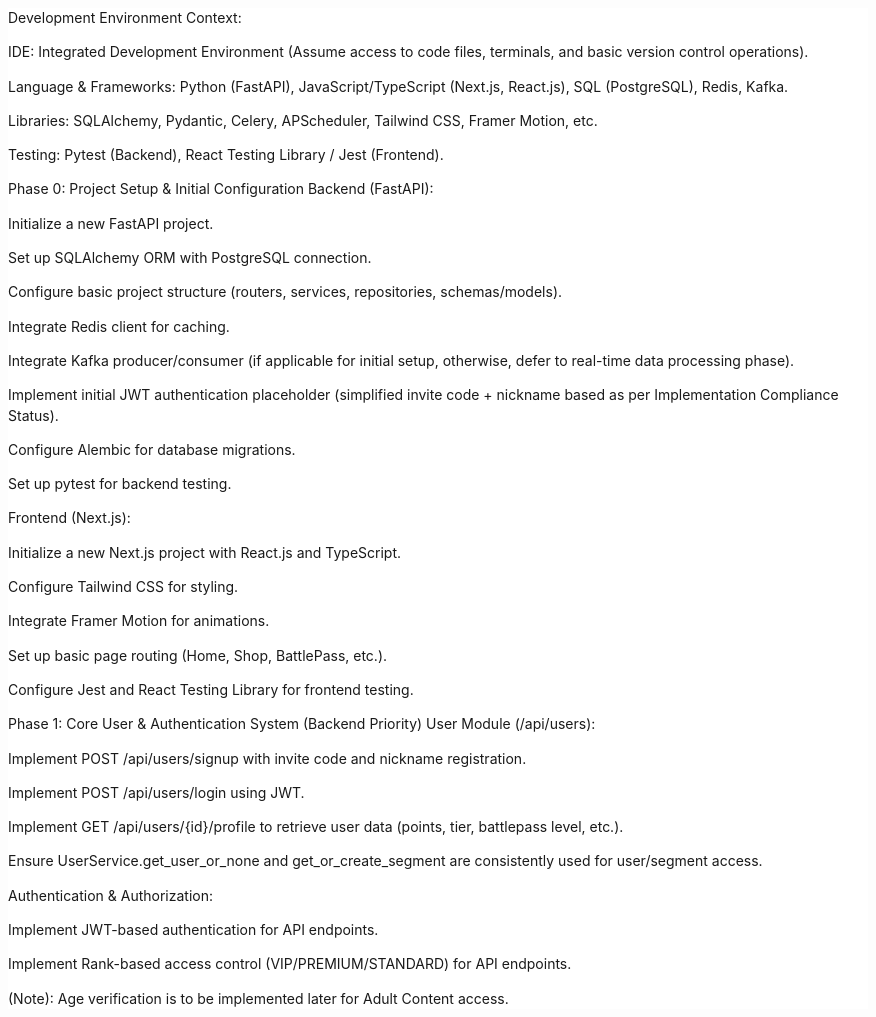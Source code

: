 Development Environment Context:

IDE: Integrated Development Environment (Assume access to code files, terminals, and basic version control operations).

Language & Frameworks: Python (FastAPI), JavaScript/TypeScript (Next.js, React.js), SQL (PostgreSQL), Redis, Kafka.

Libraries: SQLAlchemy, Pydantic, Celery, APScheduler, Tailwind CSS, Framer Motion, etc.

Testing: Pytest (Backend), React Testing Library / Jest (Frontend).

Phase 0: Project Setup & Initial Configuration
Backend (FastAPI):

Initialize a new FastAPI project.

Set up SQLAlchemy ORM with PostgreSQL connection.

Configure basic project structure (routers, services, repositories, schemas/models).

Integrate Redis client for caching.

Integrate Kafka producer/consumer (if applicable for initial setup, otherwise, defer to real-time data processing phase).

Implement initial JWT authentication placeholder (simplified invite code + nickname based as per Implementation Compliance Status).

Configure Alembic for database migrations.

Set up pytest for backend testing.

Frontend (Next.js):

Initialize a new Next.js project with React.js and TypeScript.

Configure Tailwind CSS for styling.

Integrate Framer Motion for animations.

Set up basic page routing (Home, Shop, BattlePass, etc.).

Configure Jest and React Testing Library for frontend testing.

Phase 1: Core User & Authentication System (Backend Priority)
User Module (/api/users):

Implement POST /api/users/signup with invite code and nickname registration.

Implement POST /api/users/login using JWT.

Implement GET /api/users/{id}/profile to retrieve user data (points, tier, battlepass level, etc.).

Ensure UserService.get_user_or_none and get_or_create_segment are consistently used for user/segment access.

Authentication & Authorization:

Implement JWT-based authentication for API endpoints.

Implement Rank-based access control (VIP/PREMIUM/STANDARD) for API endpoints.

(Note): Age verification is to be implemented later for Adult Content access.
